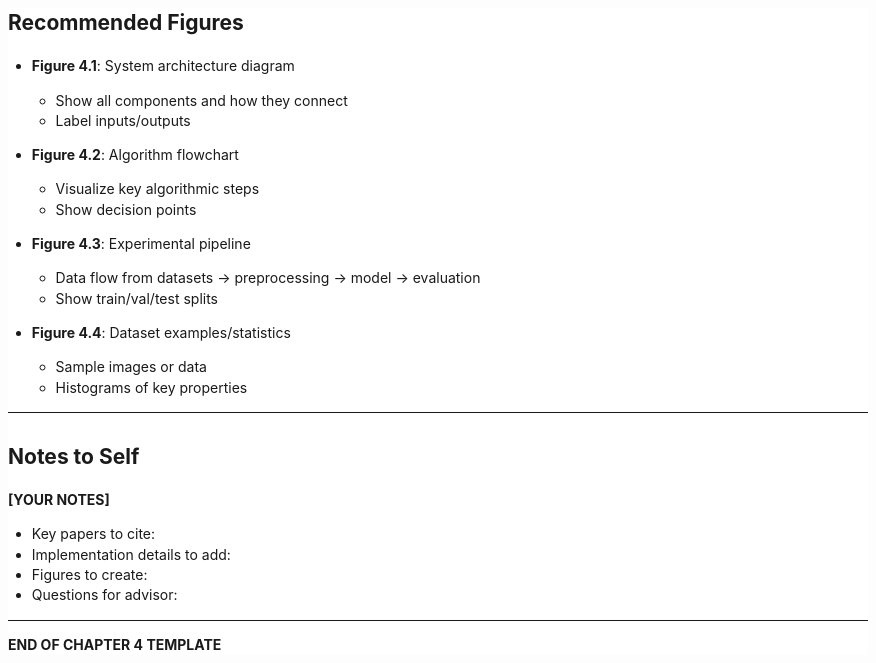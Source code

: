 ## Recommended Figures

- **Figure 4.1**: System architecture diagram
  - Show all components and how they connect
  - Label inputs/outputs

- **Figure 4.2**: Algorithm flowchart
  - Visualize key algorithmic steps
  - Show decision points

- **Figure 4.3**: Experimental pipeline
  - Data flow from datasets → preprocessing → model → evaluation
  - Show train/val/test splits

- **Figure 4.4**: Dataset examples/statistics
  - Sample images or data
  - Histograms of key properties

---

## Notes to Self

**[YOUR NOTES]**

- Key papers to cite:
- Implementation details to add:
- Figures to create:
- Questions for advisor:

---

**END OF CHAPTER 4 TEMPLATE**
